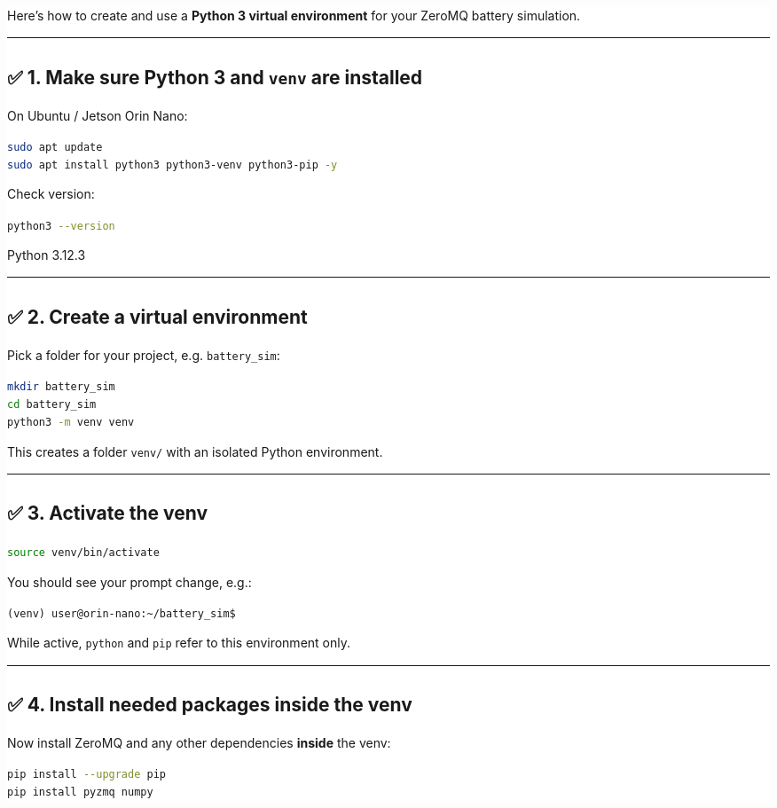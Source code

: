 
Here’s how to create and use a **Python 3 virtual environment** for your ZeroMQ battery simulation.

---

## ✅ 1. Make sure Python 3 and `venv` are installed

On Ubuntu / Jetson Orin Nano:

```bash
sudo apt update
sudo apt install python3 python3-venv python3-pip -y
```

Check version:

```bash
python3 --version
```
Python 3.12.3

---

## ✅ 2. Create a virtual environment

Pick a folder for your project, e.g. `battery_sim`:

```bash
mkdir battery_sim
cd battery_sim
python3 -m venv venv
```

This creates a folder `venv/` with an isolated Python environment.

---

## ✅ 3. Activate the venv

```bash
source venv/bin/activate
```

You should see your prompt change, e.g.:

```
(venv) user@orin-nano:~/battery_sim$
```

While active, `python` and `pip` refer to this environment only.

---

## ✅ 4. Install needed packages inside the venv

Now install ZeroMQ and any other dependencies **inside** the venv:

```bash
pip install --upgrade pip
pip install pyzmq numpy
```
